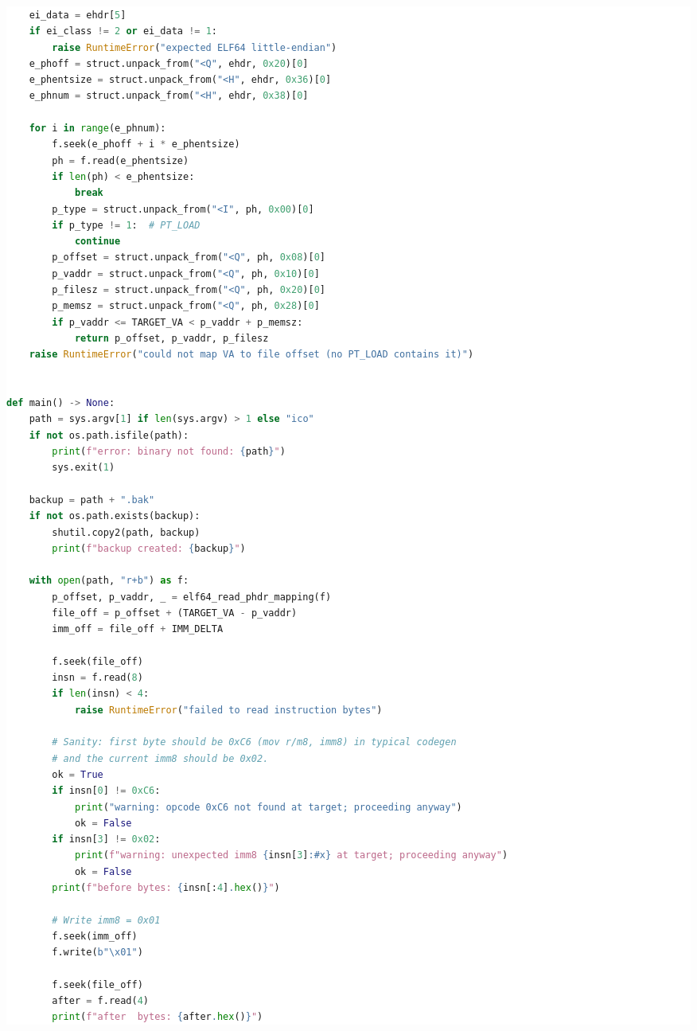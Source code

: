 ```python
    ei_data = ehdr[5]
    if ei_class != 2 or ei_data != 1:
        raise RuntimeError("expected ELF64 little-endian")
    e_phoff = struct.unpack_from("<Q", ehdr, 0x20)[0]
    e_phentsize = struct.unpack_from("<H", ehdr, 0x36)[0]
    e_phnum = struct.unpack_from("<H", ehdr, 0x38)[0]

    for i in range(e_phnum):
        f.seek(e_phoff + i * e_phentsize)
        ph = f.read(e_phentsize)
        if len(ph) < e_phentsize:
            break
        p_type = struct.unpack_from("<I", ph, 0x00)[0]
        if p_type != 1:  # PT_LOAD
            continue
        p_offset = struct.unpack_from("<Q", ph, 0x08)[0]
        p_vaddr = struct.unpack_from("<Q", ph, 0x10)[0]
        p_filesz = struct.unpack_from("<Q", ph, 0x20)[0]
        p_memsz = struct.unpack_from("<Q", ph, 0x28)[0]
        if p_vaddr <= TARGET_VA < p_vaddr + p_memsz:
            return p_offset, p_vaddr, p_filesz
    raise RuntimeError("could not map VA to file offset (no PT_LOAD contains it)")


def main() -> None:
    path = sys.argv[1] if len(sys.argv) > 1 else "ico"
    if not os.path.isfile(path):
        print(f"error: binary not found: {path}")
        sys.exit(1)

    backup = path + ".bak"
    if not os.path.exists(backup):
        shutil.copy2(path, backup)
        print(f"backup created: {backup}")

    with open(path, "r+b") as f:
        p_offset, p_vaddr, _ = elf64_read_phdr_mapping(f)
        file_off = p_offset + (TARGET_VA - p_vaddr)
        imm_off = file_off + IMM_DELTA

        f.seek(file_off)
        insn = f.read(8)
        if len(insn) < 4:
            raise RuntimeError("failed to read instruction bytes")

        # Sanity: first byte should be 0xC6 (mov r/m8, imm8) in typical codegen
        # and the current imm8 should be 0x02.
        ok = True
        if insn[0] != 0xC6:
            print("warning: opcode 0xC6 not found at target; proceeding anyway")
            ok = False
        if insn[3] != 0x02:
            print(f"warning: unexpected imm8 {insn[3]:#x} at target; proceeding anyway")
            ok = False
        print(f"before bytes: {insn[:4].hex()}")

        # Write imm8 = 0x01
        f.seek(imm_off)
        f.write(b"\x01")

        f.seek(file_off)
        after = f.read(4)
        print(f"after  bytes: {after.hex()}")
```